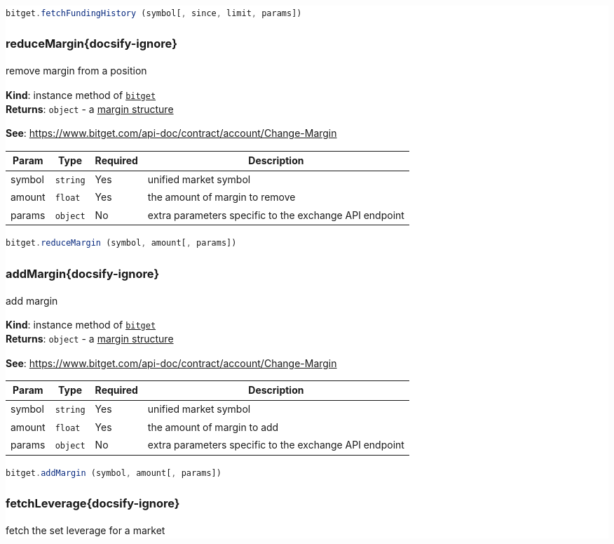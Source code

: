 ```javascript
bitget.fetchFundingHistory (symbol[, since, limit, params])
```


<a name="reduceMargin" id="reducemargin"></a>

### reduceMargin{docsify-ignore}
remove margin from a position

**Kind**: instance method of [<code>bitget</code>](#bitget)  
**Returns**: <code>object</code> - a [margin structure](https://docs.ccxt.com/#/?id=reduce-margin-structure)

**See**: https://www.bitget.com/api-doc/contract/account/Change-Margin  

| Param | Type | Required | Description |
| --- | --- | --- | --- |
| symbol | <code>string</code> | Yes | unified market symbol |
| amount | <code>float</code> | Yes | the amount of margin to remove |
| params | <code>object</code> | No | extra parameters specific to the exchange API endpoint |


```javascript
bitget.reduceMargin (symbol, amount[, params])
```


<a name="addMargin" id="addmargin"></a>

### addMargin{docsify-ignore}
add margin

**Kind**: instance method of [<code>bitget</code>](#bitget)  
**Returns**: <code>object</code> - a [margin structure](https://docs.ccxt.com/#/?id=add-margin-structure)

**See**: https://www.bitget.com/api-doc/contract/account/Change-Margin  

| Param | Type | Required | Description |
| --- | --- | --- | --- |
| symbol | <code>string</code> | Yes | unified market symbol |
| amount | <code>float</code> | Yes | the amount of margin to add |
| params | <code>object</code> | No | extra parameters specific to the exchange API endpoint |


```javascript
bitget.addMargin (symbol, amount[, params])
```


<a name="fetchLeverage" id="fetchleverage"></a>

### fetchLeverage{docsify-ignore}
fetch the set leverage for a market
